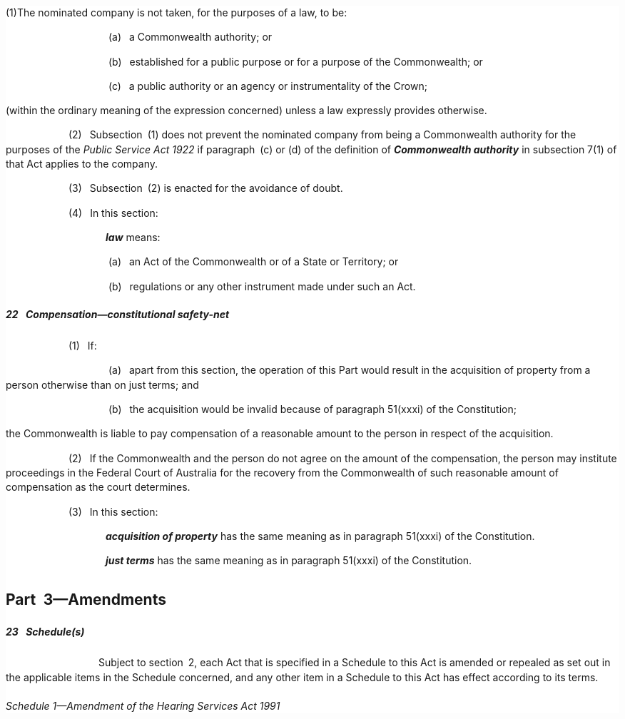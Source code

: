 (1)The nominated company is not taken, for the purposes of a law, to be:

                     (a)  a Commonwealth authority; or

                     (b)  established for a public purpose or for a purpose of the Commonwealth; or

                     (c)  a public authority or an agency or instrumentality of the Crown;

(within the ordinary meaning of the expression concerned) unless a law expressly provides otherwise.

             (2)  Subsection (1) does not prevent the nominated company from being a Commonwealth authority for the purposes of the _Public Service Act 1922_ if paragraph (c) or (d) of the definition of **_Commonwealth authority_** in subsection 7(1) of that Act applies to the company.

             (3)  Subsection (2) is enacted for the avoidance of doubt.

             (4)  In this section:

                    <a name="law"></a>**_law_** means:

                     (a)  an Act of the Commonwealth or of a State or Territory; or

                     (b)  regulations or any other instrument made under such an Act.

##### <a id="22"></a>22  Compensation—constitutional safety-net

             (1)  If:

                     (a)  apart from this section, the operation of this Part would result in the acquisition of property from a person otherwise than on just terms; and

                     (b)  the acquisition would be invalid because of paragraph 51(xxxi) of the Constitution;

the Commonwealth is liable to pay compensation of a reasonable amount to the person in respect of the acquisition.

             (2)  If the Commonwealth and the person do not agree on the amount of the compensation, the person may institute proceedings in the Federal Court of Australia for the recovery from the Commonwealth of such reasonable amount of compensation as the court determines.

             (3)  In this section:

                    <a name="acquisit-properti"></a>**_acquisition of property_** has the same meaning as in paragraph 51(xxxi) of the Constitution.

                    <a name="just-term"></a>**_just terms_** has the same meaning as in paragraph 51(xxxi) of the Constitution.

## Part 3—Amendments

##### <a id="23"></a>23  Schedule(s)

                   Subject to section 2, each Act that is specified in a Schedule to this Act is amended or repealed as set out in the applicable items in the Schedule concerned, and any other item in a Schedule to this Act has effect according to its terms.


###### Schedule 1—Amendment of the Hearing Services Act 1991
